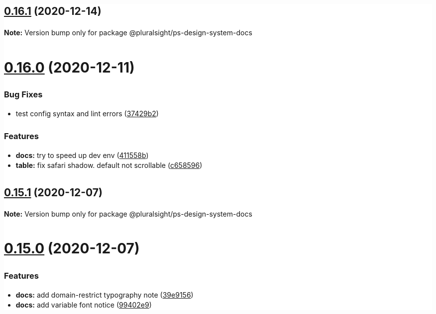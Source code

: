 

## [0.16.1](https://github.com/pluralsight/design-system/compare/@pluralsight/ps-design-system-docs@0.16.0...@pluralsight/ps-design-system-docs@0.16.1) (2020-12-14)

**Note:** Version bump only for package @pluralsight/ps-design-system-docs





# [0.16.0](https://github.com/pluralsight/design-system/compare/@pluralsight/ps-design-system-docs@0.15.1...@pluralsight/ps-design-system-docs@0.16.0) (2020-12-11)


### Bug Fixes

* test config syntax and lint errors ([37429b2](https://github.com/pluralsight/design-system/commit/37429b289e428500233a3954c5bf1bb96df852a6))


### Features

* **docs:** try to speed up dev env ([411558b](https://github.com/pluralsight/design-system/commit/411558b8500e5100485503f391574c11061cb960))
* **table:** fix safari shadow. default not scrollable ([c658596](https://github.com/pluralsight/design-system/commit/c658596fbfe749ec1a517c069923525118e245d0))





## [0.15.1](https://github.com/pluralsight/design-system/compare/@pluralsight/ps-design-system-docs@0.15.0...@pluralsight/ps-design-system-docs@0.15.1) (2020-12-07)

**Note:** Version bump only for package @pluralsight/ps-design-system-docs





# [0.15.0](https://github.com/pluralsight/design-system/compare/@pluralsight/ps-design-system-docs@0.14.0...@pluralsight/ps-design-system-docs@0.15.0) (2020-12-07)


### Features

* **docs:** add domain-restrict typography note ([39e9156](https://github.com/pluralsight/design-system/commit/39e9156eda68e90da8c5dd6198617b507f04828b))
* **docs:** add variable font notice ([99402e9](https://github.com/pluralsight/design-system/commit/99402e9e3fbe30463a43ebc0c0a860f7d6ab48af))

